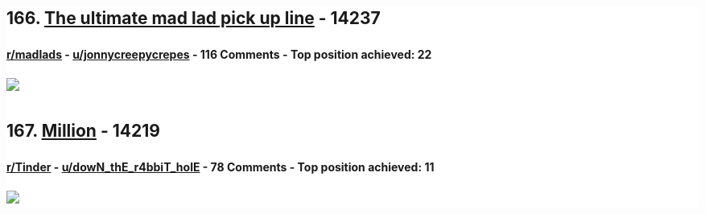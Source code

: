 ## 166. [The ultimate mad lad pick up line](http://reddit.com/r/madlads/comments/f5oqqh/the_ultimate_mad_lad_pick_up_line/) - 14237
#### [r/madlads](http://reddit.com/r/madlads) - [u/jonnycreepycrepes](http://reddit.com/u/jonnycreepycrepes) - 116 Comments - Top position achieved: 22

<a href="https://i.redd.it/hoa02el59nh41.jpg"><img src="https://b.thumbs.redditmedia.com/0GTeADj9fJXcfmJarD0ESayG0RyzESSnNo42mDcrc4c.jpg"></img></a>

## 167. [Million](http://reddit.com/r/Tinder/comments/f60qe2/million/) - 14219
#### [r/Tinder](http://reddit.com/r/Tinder) - [u/dowN_thE_r4bbiT_holE](http://reddit.com/u/dowN_thE_r4bbiT_holE) - 78 Comments - Top position achieved: 11

<a href="https://i.redd.it/6zdwye7skrh41.jpg"><img src="https://a.thumbs.redditmedia.com/L5U31z6bAFkhmTfg1OJdmjg8uCXxovAtO6mKgRGieo4.jpg"></img></a>

